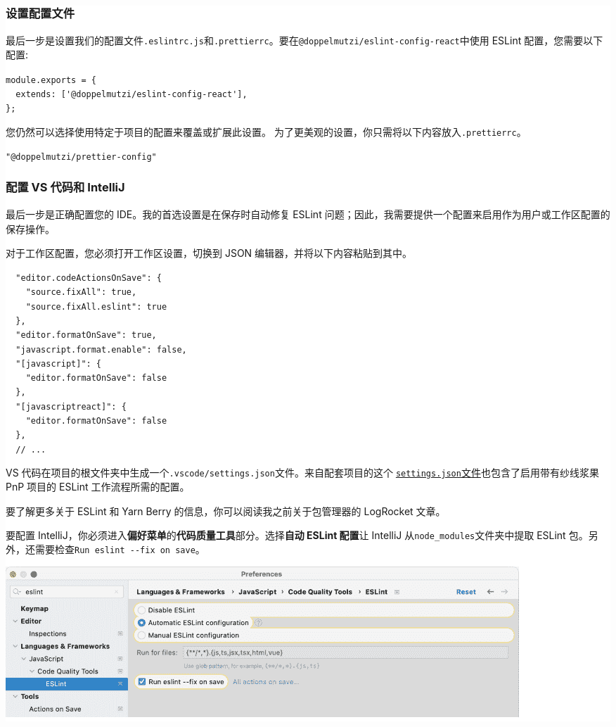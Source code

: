 ### 设置配置文件

最后一步是设置我们的配置文件`.eslintrc.js`和`.prettierrc`。要在`@doppelmutzi/eslint-config-react`中使用 ESLint 配置，您需要以下配置:

```
module.exports = {
  extends: ['@doppelmutzi/eslint-config-react'],
};

```

您仍然可以选择使用特定于项目的配置来覆盖或扩展此设置。
为了更美观的设置，你只需将以下内容放入`.prettierrc`。

```
"@doppelmutzi/prettier-config"

```

### 配置 VS 代码和 IntelliJ

最后一步是正确配置您的 IDE。我的首选设置是在保存时自动修复 ESLint 问题；因此，我需要提供一个配置来启用作为用户或工作区配置的保存操作。

对于工作区配置，您必须打开工作区设置，切换到 JSON 编辑器，并将以下内容粘贴到其中。

```
  "editor.codeActionsOnSave": {
    "source.fixAll": true,
    "source.fixAll.eslint": true
  },
  "editor.formatOnSave": true,
  "javascript.format.enable": false,
  "[javascript]": {
    "editor.formatOnSave": false
  },
  "[javascriptreact]": {
    "editor.formatOnSave": false
  },
  // ...

```

VS 代码在项目的根文件夹中生成一个`.vscode/settings.json`文件。来自配套项目的这个 [`settings.json`文件](https://github.com/doppelmutzi/companion-project-use-shared-eslint/blob/main/.vscode/settings.json)也包含了启用带有纱线浆果 PnP 项目的 ESLint 工作流程所需的配置。

要了解更多关于 ESLint 和 Yarn Berry 的信息，你可以阅读我之前关于包管理器的 LogRocket 文章。

要配置 IntelliJ，你必须进入**偏好菜单**的**代码质量工具**部分。选择**自动 ESLint 配置**让 IntelliJ 从`node_modules`文件夹中提取 ESLint 包。另外，还需要检查`Run eslint --fix on save`。

![IntelliJ's code quality tools preferences to activate ESLint](img/3422934a24e2b057f3f6f68b94023b6d.png)
